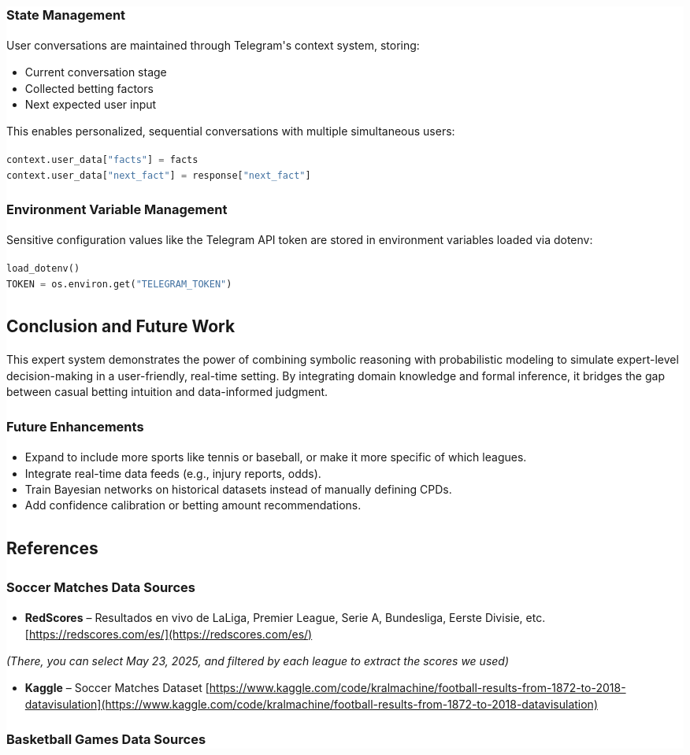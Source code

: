 ### State Management
User conversations are maintained through Telegram's context system, storing:

- Current conversation stage
- Collected betting factors
- Next expected user input

This enables personalized, sequential conversations with multiple simultaneous users:

```python
context.user_data["facts"] = facts
context.user_data["next_fact"] = response["next_fact"]
```

### Environment Variable Management
Sensitive configuration values like the Telegram API token are stored in environment variables loaded via dotenv:

```python
load_dotenv()
TOKEN = os.environ.get("TELEGRAM_TOKEN")
```

## **Conclusion and Future Work**

This expert system demonstrates the power of combining symbolic reasoning with probabilistic modeling to simulate expert-level decision-making in a user-friendly, real-time setting. By integrating domain knowledge and formal inference, it bridges the gap between casual betting intuition and data-informed judgment.

### **Future Enhancements**

* Expand to include more sports like tennis or baseball, or make it more specific of which leagues.
* Integrate real-time data feeds (e.g., injury reports, odds).
* Train Bayesian networks on historical datasets instead of manually defining CPDs.
* Add confidence calibration or betting amount recommendations.

## **References**

### **Soccer Matches Data Sources**

* **RedScores** – Resultados en vivo de LaLiga, Premier League, Serie A, Bundesliga, Eerste Divisie, etc.
  [https://redscores.com/es/](https://redscores.com/es/)

*(There, you can select May 23, 2025, and filtered by each league to extract the scores we used)*

* **Kaggle** – Soccer Matches Dataset
  [https://www.kaggle.com/code/kralmachine/football-results-from-1872-to-2018-datavisulation](https://www.kaggle.com/code/kralmachine/football-results-from-1872-to-2018-datavisulation)

### **Basketball Games Data Sources**
